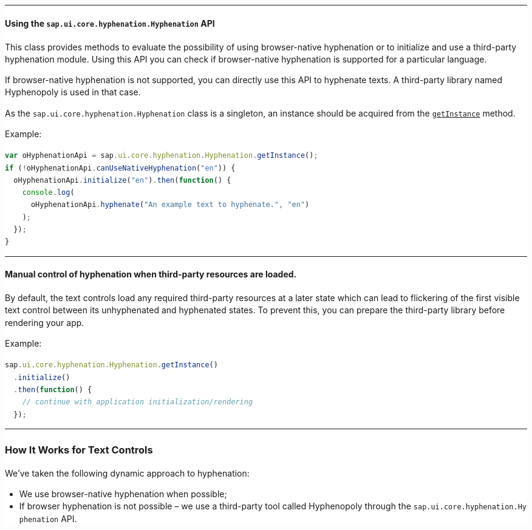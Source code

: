 ***

#### Using the `sap.ui.core.hyphenation.Hyphenation` API

This class provides methods to evaluate the possibility of using browser-native hyphenation or to initialize and use a third-party hyphenation module. Using this API you can check if browser-native hyphenation is supported for a particular language.

If browser-native hyphenation is not supported, you can directly use this API to hyphenate texts. A third-party library named Hyphenopoly is used in that case.

As the `sap.ui.core.hyphenation.Hyphenation` class is a singleton, an instance should be acquired from the [`getInstance`](https://openui5.hana.ondemand.com/#/api/sap.ui.core.hyphenation.Hyphenation/methods/getInstance) method.

Example:

``` js
var oHyphenationApi = sap.ui.core.hyphenation.Hyphenation.getInstance();
if (!oHyphenationApi.canUseNativeHyphenation("en")) {
  oHyphenationApi.initialize("en").then(function() {
    console.log(
      oHyphenationApi.hyphenate("An example text to hyphenate.", "en")
    );
  });
}
```

***

#### Manual control of hyphenation when third-party resources are loaded.

By default, the text controls load any required third-party resources at a later state which can lead to flickering of the first visible text control between its unhyphenated and hyphenated states. To prevent this, you can prepare the third-party library before rendering your app.

Example:

``` js
sap.ui.core.hyphenation.Hyphenation.getInstance()
  .initialize()
  .then(function() {
    // continue with application initialization/rendering
  });

```

***

<a name="loio6322164936f047de941ec522b95d7b70__section_ksz_fsb_ffb"/>

### How It Works for Text Controls

We’ve taken the following dynamic approach to hyphenation:

-   We use browser-native hyphenation when possible;
-   If browser hyphenation is not possible – we use a third-party tool called Hyphenopoly through the `sap.ui.core.hyphenation.Hyphenation` API.
